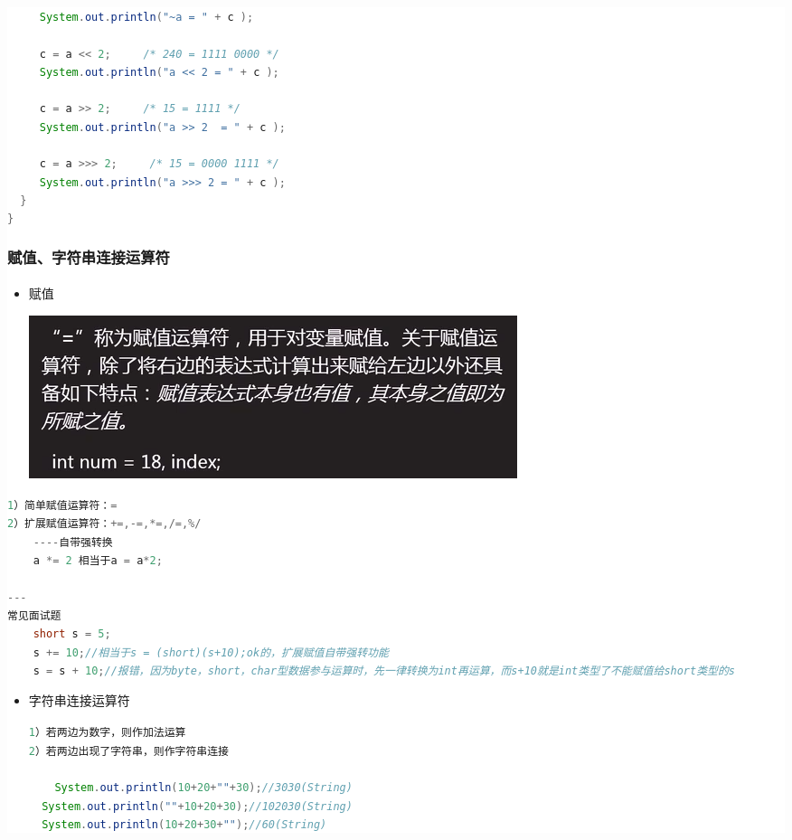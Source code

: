 ```java
     System.out.println("~a = " + c );
 
     c = a << 2;     /* 240 = 1111 0000 */
     System.out.println("a << 2 = " + c );
 
     c = a >> 2;     /* 15 = 1111 */
     System.out.println("a >> 2  = " + c );
  
     c = a >>> 2;     /* 15 = 0000 1111 */
     System.out.println("a >>> 2 = " + c );
  }
} 
```





### 赋值、字符串连接运算符

- 赋值

  ![image-20210220102921364](Java_NoteBook.assets/image-20210220102921364.png)

```java
1）简单赋值运算符：=
2）扩展赋值运算符：+=,-=,*=,/=,%/
    ----自带强转换
    a *= 2 相当于a = a*2;

---
常见面试题
    short s = 5;
	s += 10;//相当于s = (short)(s+10);ok的，扩展赋值自带强转功能
	s = s + 10;//报错，因为byte，short，char型数据参与运算时，先一律转换为int再运算，而s+10就是int类型了不能赋值给short类型的s
```



- 字符串连接运算符

  ```java
  1）若两边为数字，则作加法运算
  2）若两边出现了字符串，则作字符串连接
      
      System.out.println(10+20+""+30);//3030(String)
  	System.out.println(""+10+20+30);//102030(String)
  	System.out.println(10+20+30+"");//60(String)
  ```

